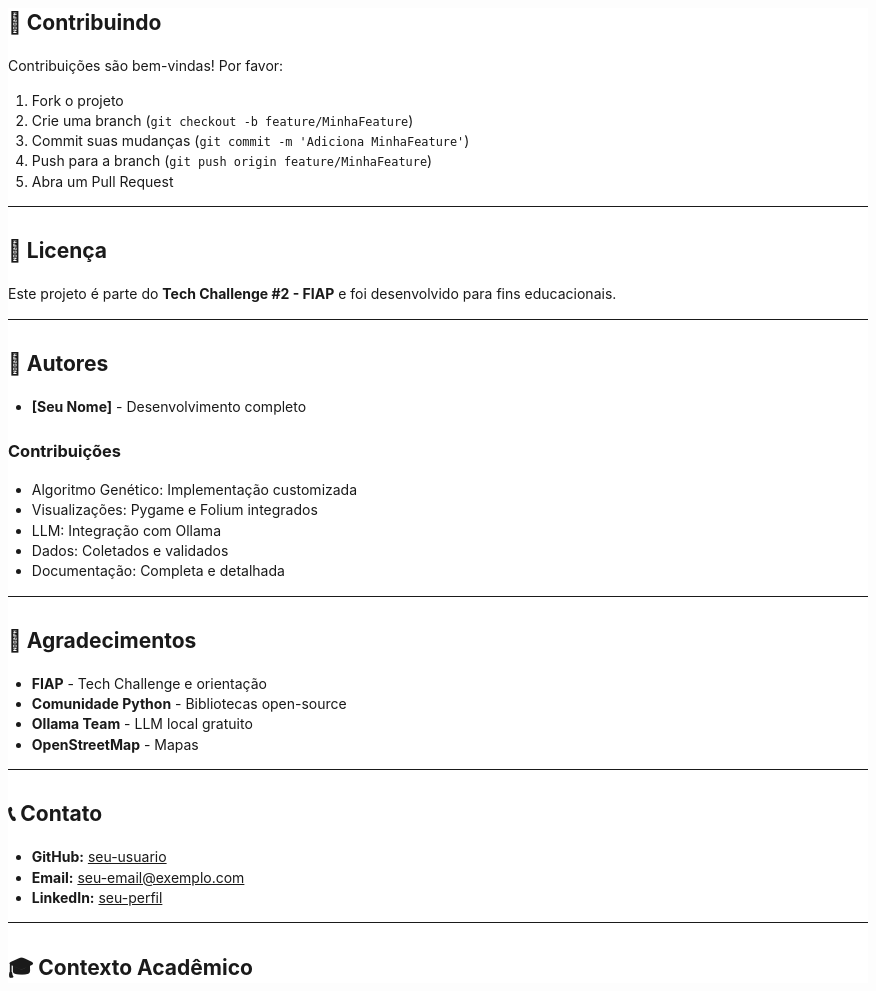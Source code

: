 
## 🤝 Contribuindo

Contribuições são bem-vindas! Por favor:

1. Fork o projeto
2. Crie uma branch (`git checkout -b feature/MinhaFeature`)
3. Commit suas mudanças (`git commit -m 'Adiciona MinhaFeature'`)
4. Push para a branch (`git push origin feature/MinhaFeature`)
5. Abra um Pull Request

---

## 📝 Licença

Este projeto é parte do **Tech Challenge #2 - FIAP** e foi desenvolvido para fins educacionais.

---

## 👥 Autores

- **[Seu Nome]** - Desenvolvimento completo

### Contribuições

- Algoritmo Genético: Implementação customizada
- Visualizações: Pygame e Folium integrados
- LLM: Integração com Ollama
- Dados: Coletados e validados
- Documentação: Completa e detalhada

---

## 🙏 Agradecimentos

- **FIAP** - Tech Challenge e orientação
- **Comunidade Python** - Bibliotecas open-source
- **Ollama Team** - LLM local gratuito
- **OpenStreetMap** - Mapas

---

## 📞 Contato

- **GitHub:** [seu-usuario](https://github.com/seu-usuario)
- **Email:** seu-email@exemplo.com
- **LinkedIn:** [seu-perfil](https://linkedin.com/in/seu-perfil)

---

## 🎓 Contexto Acadêmico
